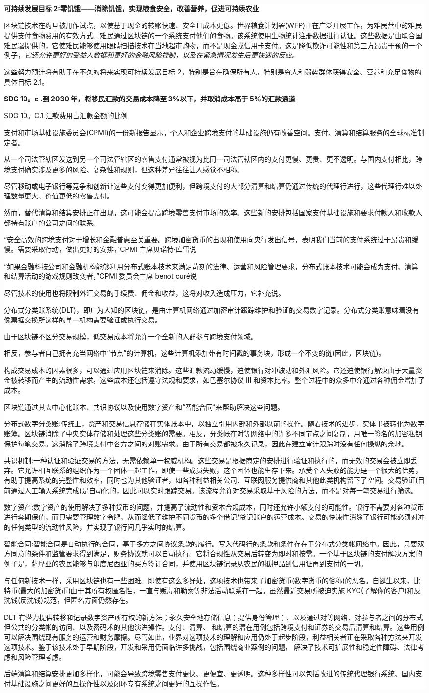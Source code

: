 **可持续发展目标 2:零饥饿——消除饥饿，实现粮食安全，改善营养，促进可持续农业**

区块链技术在约旦被用作试点，以使基于现金的转账快速、安全且成本更低。世界粮食计划署(WFP)正在广泛开展工作，为难民营中的难民提供支付食物费用的有效方式。难民通过区块链的一个系统支付他们的食物。该系统使用生物统计注册数据进行认证。这些数据是由联合国难民署提供的，它使难民能够使用眼睛扫描技术在当地超市购物，而不是现金或信用卡支付。这是降低欺诈可能性和第三方昂贵干预的一个例子，*它还允许更好的受益人数据和更好的金融风险控制，以及在紧急情况发生后更快速的反应。*

这些努力预计将有助于在不久的将来实现可持续发展目标 2，特别是旨在确保所有人，特别是穷人和弱势群体获得安全、营养和充足食物的具体目标 2.1。

**SDG 10。c .到 2030 年，将移民汇款的交易成本降至 3%以下，并取消成本高于 5%的汇款通道**

SDG 10。C.1 汇款费用占汇款金额的比例

支付和市场基础设施委员会(CPMI)的一份新报告显示，个人和企业跨境支付的基础设施仍有改善空间。支付、清算和结算服务的全球标准制定者。

从一个司法管辖区发送到另一个司法管辖区的零售支付通常被视为比同一司法管辖区内的支付更慢、更贵、更不透明。与国内支付相比，跨境支付确实涉及更多的风险、复杂性和规则，但这种差异往往让人感觉不相称。

尽管移动或电子银行等竞争和创新让这些支付变得更加便利，但跨境支付的大部分清算和结算仍通过传统的代理行进行，这些代理行难以处理数量更大、价值更低的零售支付。

然而，替代清算和结算安排正在出现，这可能会提高跨境零售支付市场的效率。这些新的安排包括国家支付基础设施和要求付款人和收款人都持有账户的公司之间的联系。

“安全高效的跨境支付对于增长和金融普惠至关重要。跨境加密货币的出现和使用向央行发出信号，表明我们当前的支付系统过于昂贵和缓慢。需要采取行动，做出更好的安排，”CPMI 主席贝诺特·库雷说

“如果金融科技公司和金融机构能够利用分布式账本技术来满足苛刻的法律、运营和风险管理要求，分布式账本技术可能会成为支付、清算和结算活动的游戏规则改变者，”CPMI 委员会主席 benot curé说

尽管技术的使用也将限制外汇交易的手续费、佣金和收益，这将对收入造成压力，它补充说。

分布式分类账系统(DLT)，即广为人知的区块链，是由计算机网络通过加密审计跟踪维护和验证的交易数字记录。分布式分类账意味着没有像票据交换所这样的单一机构需要验证或执行交易。

由于区块链不区分交易规模，低交易成本将允许一个全新的人群参与跨境支付领域。

相反，参与者自己拥有充当网络中“节点”的计算机，这些计算机添加带有时间戳的事务块，形成一个不变的链(因此，区块链)。

构成交易成本的因素很多，可以通过应用区块链来消除。这些汇款流动缓慢，迫使银行对冲波动和外汇风险。它还迫使银行解决由于大量资金被转移而产生的流动性需求。这些成本还包括遵守法规和要求，如巴塞尔协议 III 和资本比率。整个过程中的众多中介通过各种佣金增加了成本。

区块链通过其去中心化账本、共识协议以及使用数字资产和“智能合同”来帮助解决这些问题。

分布式数字分类账:传统上，资产和交易信息存储在实体账本中，以独立引用内部和外部以前的操作。随着技术的进步，实体书被转化为数字账簿。区块链消除了中央实体存储和处理这些分类账的需要。相反，分类帐在对等网络中的许多不同节点之间复制，用唯一签名的加密私钥保护每笔交易。这消除了跨境支付中各方之间的对账需求。由于所有交易都被永久记录，因此在建立审计跟踪时没有任何操纵的余地。

共识机制:一种认证和验证交易的方法，无需依赖单一权威机构。这些交易是根据商定的安排进行验证和执行的，而无效的交易会被立即丢弃。它允许相互联系的组织作为一个团体一起工作，即使一些成员失败，这个团体也能生存下来。承受个人失败的能力是一个很大的优势，有助于提高系统的完整性和效率，同时也为其他验证者，如各种利益相关公司、互联网服务提供商和其他此类机构留下了空间。交易验证(目前通过人工输入系统完成)是自动化的，因此可以实时跟踪交易。该流程允许对交易采取基于风险的方法，而不是对每一笔交易进行筛选。

数字资产:数字资产的使用解决了多种货币的问题，并提高了流动性和资本合规成本，同时还允许小额支付的可能性。银行不需要对各种货币进行套期保值，而只需要管理数字令牌，从而降低了维护不同货币的多个借记/贷记账户的运营成本。交易的快速性消除了银行可能必须对冲的任何类型的流动性风险，并实现了银行间几乎实时的结算。

智能合同:智能合同是自动执行的合同，基于多方之间协议条款的履行。写入代码行的条款和条件存在于分布式分类帐网络中。因此，只要双方同意的条件和监管要求得到满足，财务协议就可以自动执行。它将合规性从交易后转变为即时和按需。一个基于区块链的支付解决方案的例子是，萨摩亚的农民能够与印度尼西亚的买方签订合同，并使用区块链记录从农民的抵押品到信用证再到支付的一切。

与任何新技术一样，采用区块链也有一些困难。即使有这么多好处，这项技术也带来了加密货币(数字货币的俗称)的恶名。自诞生以来，比特币(最大的加密货币)由于其所有权匿名性，一直与贩毒和勒索等非法活动联系在一起。虽然最近交易所被迫实施 KYC(了解你的客户)和反洗钱(反洗钱)规范，但匿名方面仍然存在。

DLT 有潜力提供转移和记录数字资产所有权的新方法；永久安全地存储信息；提供身份管理；、以及通过对等网络、对参与者之间的分布式但公共的分类帐的访问、以及密码术的其他演进操作。支付、清算、
和结算的潜在用例包括跨境支付和证券的交易后清算和结算。这些用例可以解决围绕现有服务的运营和财务摩擦。尽管如此，业界对这项技术的理解和应用仍处于起步阶段，利益相关者正在采取各种方法来开发这项技术。鉴于该技术处于早期阶段，开发和采用仍面临许多挑战，包括围绕商业案例的问题，
解决了技术可扩展性和稳定性障碍、法律考虑和风险管理考虑。

后端清算和结算安排更加多样化，可能会导致跨境零售支付更快、更便宜、更透明。这种多样性可以包括改进的传统代理银行系统、国内支付基础设施之间更好的互操作性以及闭环专有系统之间更好的互操作性。
